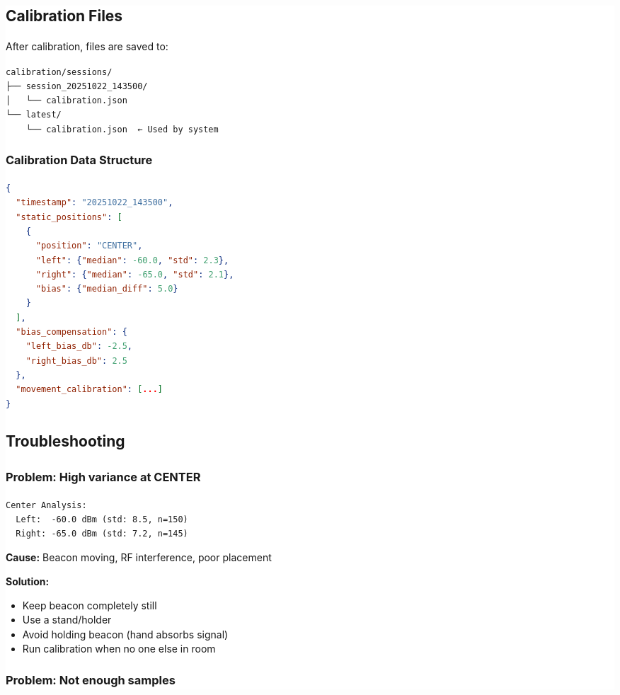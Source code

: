 ## Calibration Files

After calibration, files are saved to:

```
calibration/sessions/
├── session_20251022_143500/
│   └── calibration.json
└── latest/
    └── calibration.json  ← Used by system
```

### Calibration Data Structure

```json
{
  "timestamp": "20251022_143500",
  "static_positions": [
    {
      "position": "CENTER",
      "left": {"median": -60.0, "std": 2.3},
      "right": {"median": -65.0, "std": 2.1},
      "bias": {"median_diff": 5.0}
    }
  ],
  "bias_compensation": {
    "left_bias_db": -2.5,
    "right_bias_db": 2.5
  },
  "movement_calibration": [...]
}
```

## Troubleshooting

### Problem: High variance at CENTER

```
Center Analysis:
  Left:  -60.0 dBm (std: 8.5, n=150)
  Right: -65.0 dBm (std: 7.2, n=145)
```

**Cause:** Beacon moving, RF interference, poor placement

**Solution:**
- Keep beacon completely still
- Use a stand/holder
- Avoid holding beacon (hand absorbs signal)
- Run calibration when no one else in room

### Problem: Not enough samples

